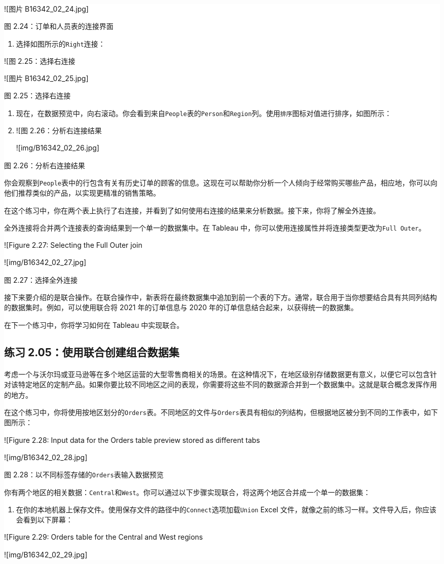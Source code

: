 ![图片 B16342_02_24.jpg]

图 2.24：订单和人员表的连接界面

1.  选择如图所示的`Right`连接：

![图 2.25：选择右连接

![图片 B16342_02_25.jpg]

图 2.25：选择右连接

1.  现在，在数据预览中，向右滚动。你会看到来自`People`表的`Person`和`Region`列。使用`排序`图标对值进行排序，如图所示：

1.  ![图 2.26：分析右连接结果

    ![img/B16342_02_26.jpg]

图 2.26：分析右连接结果

你会观察到`People`表中的行包含有关有历史订单的顾客的信息。这现在可以帮助你分析一个人倾向于经常购买哪些产品，相应地，你可以向他们推荐类似的产品，以实现更精准的销售策略。

在这个练习中，你在两个表上执行了右连接，并看到了如何使用右连接的结果来分析数据。接下来，你将了解全外连接。

全外连接将合并两个连接表的查询结果到一个单一的数据集中。在 Tableau 中，你可以使用连接属性并将连接类型更改为`Full Outer`。

![Figure 2.27: Selecting the Full Outer join

![img/B16342_02_27.jpg]

图 2.27：选择全外连接

接下来要介绍的是联合操作。在联合操作中，新表将在最终数据集中追加到前一个表的下方。通常，联合用于当你想要结合具有共同列结构的数据集时。例如，可以使用联合将 2021 年的订单信息与 2020 年的订单信息结合起来，以获得统一的数据集。

在下一个练习中，你将学习如何在 Tableau 中实现联合。

## 练习 2.05：使用联合创建组合数据集

考虑一个与沃尔玛或亚马逊等在多个地区运营的大型零售商相关的场景。在这种情况下，在地区级别存储数据更有意义，以便它可以包含针对该特定地区的定制产品。如果你要比较不同地区之间的表现，你需要将这些不同的数据源合并到一个数据集中。这就是联合概念发挥作用的地方。

在这个练习中，你将使用按地区划分的`Orders`表。不同地区的文件与`Orders`表具有相似的列结构，但根据地区被分到不同的工作表中，如下图所示：

![Figure 2.28: Input data for the Orders table preview stored as different tabs

![img/B16342_02_28.jpg]

图 2.28：以不同标签存储的`Orders`表输入数据预览

你有两个地区的相关数据：`Central`和`West`。你可以通过以下步骤实现联合，将这两个地区合并成一个单一的数据集：

1.  在你的本地机器上保存文件。使用保存文件的路径中的`Connect`选项加载`Union` Excel 文件，就像之前的练习一样。文件导入后，你应该会看到以下屏幕：

![Figure 2.29: Orders table for the Central and West regions

![img/B16342_02_29.jpg]

